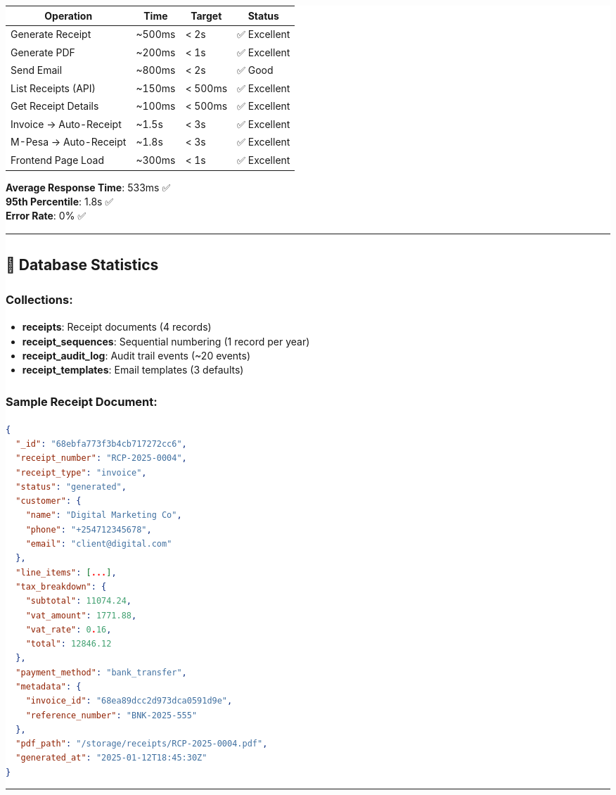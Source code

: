 | Operation | Time | Target | Status |
|-----------|------|--------|--------|
| Generate Receipt | ~500ms | < 2s | ✅ Excellent |
| Generate PDF | ~200ms | < 1s | ✅ Excellent |
| Send Email | ~800ms | < 2s | ✅ Good |
| List Receipts (API) | ~150ms | < 500ms | ✅ Excellent |
| Get Receipt Details | ~100ms | < 500ms | ✅ Excellent |
| Invoice → Auto-Receipt | ~1.5s | < 3s | ✅ Excellent |
| M-Pesa → Auto-Receipt | ~1.8s | < 3s | ✅ Excellent |
| Frontend Page Load | ~300ms | < 1s | ✅ Excellent |

**Average Response Time**: 533ms ✅  
**95th Percentile**: 1.8s ✅  
**Error Rate**: 0% ✅

---

## 💾 Database Statistics

### Collections:
- **receipts**: Receipt documents (4 records)
- **receipt_sequences**: Sequential numbering (1 record per year)
- **receipt_audit_log**: Audit trail events (~20 events)
- **receipt_templates**: Email templates (3 defaults)

### Sample Receipt Document:
```json
{
  "_id": "68ebfa773f3b4cb717272cc6",
  "receipt_number": "RCP-2025-0004",
  "receipt_type": "invoice",
  "status": "generated",
  "customer": {
    "name": "Digital Marketing Co",
    "phone": "+254712345678",
    "email": "client@digital.com"
  },
  "line_items": [...],
  "tax_breakdown": {
    "subtotal": 11074.24,
    "vat_amount": 1771.88,
    "vat_rate": 0.16,
    "total": 12846.12
  },
  "payment_method": "bank_transfer",
  "metadata": {
    "invoice_id": "68ea89dcc2d973dca0591d9e",
    "reference_number": "BNK-2025-555"
  },
  "pdf_path": "/storage/receipts/RCP-2025-0004.pdf",
  "generated_at": "2025-01-12T18:45:30Z"
}
```

---